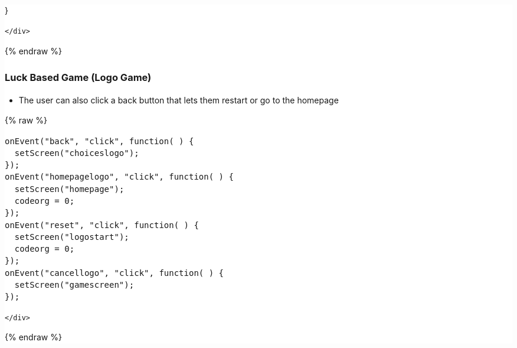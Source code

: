 <span class="p">}</span>
</pre></div>

    </div>
</div>
</div>

</div>
    {% endraw %}

<div class="cell border-box-sizing text_cell rendered"><div class="inner_cell">
<div class="text_cell_render border-box-sizing rendered_html">
<h3 id="Luck-Based-Game-(Logo-Game)">Luck Based Game (Logo Game)<a class="anchor-link" href="#Luck-Based-Game-(Logo-Game)"> </a></h3><ul>
<li>The user can also click a back button that lets them restart or go to the homepage</li>
</ul>

</div>
</div>
</div>
    {% raw %}
    
<div class="cell border-box-sizing code_cell rendered">
<div class="input">

<div class="inner_cell">
    <div class="input_area">
<div class=" highlight hl-ipython3"><pre><span></span><span class="n">onEvent</span><span class="p">(</span><span class="s2">&quot;back&quot;</span><span class="p">,</span> <span class="s2">&quot;click&quot;</span><span class="p">,</span> <span class="n">function</span><span class="p">(</span> <span class="p">)</span> <span class="p">{</span>
  <span class="n">setScreen</span><span class="p">(</span><span class="s2">&quot;choiceslogo&quot;</span><span class="p">);</span>
<span class="p">});</span>
<span class="n">onEvent</span><span class="p">(</span><span class="s2">&quot;homepagelogo&quot;</span><span class="p">,</span> <span class="s2">&quot;click&quot;</span><span class="p">,</span> <span class="n">function</span><span class="p">(</span> <span class="p">)</span> <span class="p">{</span>
  <span class="n">setScreen</span><span class="p">(</span><span class="s2">&quot;homepage&quot;</span><span class="p">);</span>
  <span class="n">codeorg</span> <span class="o">=</span> <span class="mi">0</span><span class="p">;</span>
<span class="p">});</span>
<span class="n">onEvent</span><span class="p">(</span><span class="s2">&quot;reset&quot;</span><span class="p">,</span> <span class="s2">&quot;click&quot;</span><span class="p">,</span> <span class="n">function</span><span class="p">(</span> <span class="p">)</span> <span class="p">{</span>
  <span class="n">setScreen</span><span class="p">(</span><span class="s2">&quot;logostart&quot;</span><span class="p">);</span>
  <span class="n">codeorg</span> <span class="o">=</span> <span class="mi">0</span><span class="p">;</span>
<span class="p">});</span>
<span class="n">onEvent</span><span class="p">(</span><span class="s2">&quot;cancellogo&quot;</span><span class="p">,</span> <span class="s2">&quot;click&quot;</span><span class="p">,</span> <span class="n">function</span><span class="p">(</span> <span class="p">)</span> <span class="p">{</span>
  <span class="n">setScreen</span><span class="p">(</span><span class="s2">&quot;gamescreen&quot;</span><span class="p">);</span>
<span class="p">});</span>
</pre></div>

    </div>
</div>
</div>

</div>
    {% endraw %}
